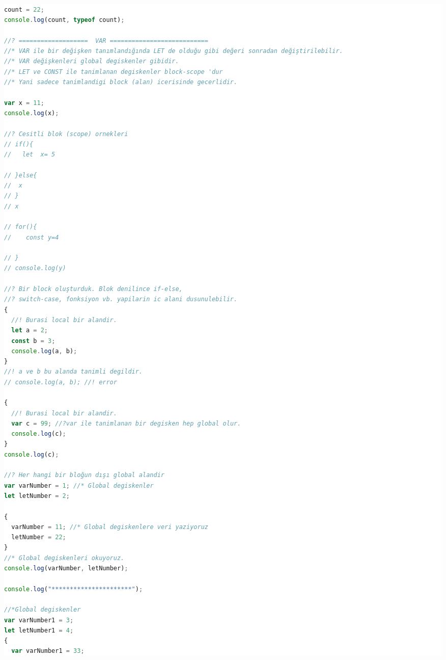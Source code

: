 ```javascript
count = 22;
console.log(count, typeof count);

//? ===================  VAR ===========================
//* VAR ile bir değişken tanımlandığında LET de olduğu gibi değeri sonradan değiştirilebilir.
//* VAR değişkenleri global degiskenler gibidir.
//* LET ve CONST ile tanimlanan degiskenler block-scope 'dur
//* Yani sadece tanimlandigi block (alan) icerisinde gecerlidir.

var x = 11;
console.log(x);

//? Cesitli blok (scope) ornekleri
// if(){
//   let  x= 5

// }else{
//  x
// }
// x

// for(){
//    const y=4

// }
// console.log(y)

//? Bir block oluşturduk. Blok denilince if-else,
//? switch-case, fonksiyon vb. yapilarin ic alani dusunulebilir.
{
  //! Burasi local bir alandir.
  let a = 2;
  const b = 3;
  console.log(a, b);
}
//! a ve b bu alanda tanimli degildir.
// console.log(a, b); //! error

{
  //! Burasi local bir alandir.
  var c = 99; //?var ile tanimlanan bir degisken hep global olur.
  console.log(c);
}
console.log(c);

//? Her hangi bir bloğun dışı global alandir
var varNumber = 1; //* Global degiskenler
let letNumber = 2;

{
  varNumber = 11; //* Global degiskenlere veri yaziyoruz
  letNumber = 22;
}
//* Global degiskenleri okuyoruz.
console.log(varNumber, letNumber);

console.log("**********************");

//*Global degiskenler
var varNumber1 = 3;
let letNumber1 = 4;
{
  var varNumber1 = 33;
```